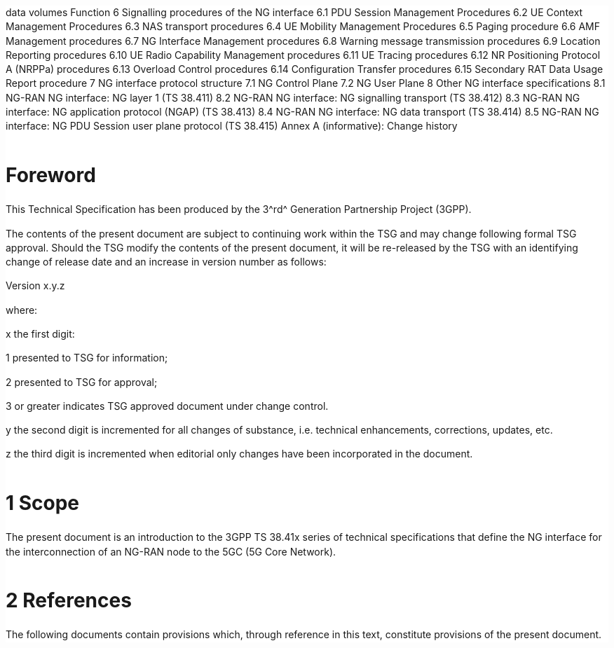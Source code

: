 data volumes Function 6 Signalling procedures of the NG interface 6.1
PDU Session Management Procedures 6.2 UE Context Management Procedures
6.3 NAS transport procedures 6.4 UE Mobility Management Procedures 6.5
Paging procedure 6.6 AMF Management procedures 6.7 NG Interface
Management procedures 6.8 Warning message transmission procedures 6.9
Location Reporting procedures 6.10 UE Radio Capability Management
procedures 6.11 UE Tracing procedures 6.12 NR Positioning Protocol A
(NRPPa) procedures 6.13 Overload Control procedures 6.14 Configuration
Transfer procedures 6.15 Secondary RAT Data Usage Report procedure 7 NG
interface protocol structure 7.1 NG Control Plane 7.2 NG User Plane 8
Other NG interface specifications 8.1 NG-RAN NG interface: NG layer 1
(TS 38.411) 8.2 NG-RAN NG interface: NG signalling transport (TS 38.412)
8.3 NG-RAN NG interface: NG application protocol (NGAP) (TS 38.413) 8.4
NG-RAN NG interface: NG data transport (TS 38.414) 8.5 NG-RAN NG
interface: NG PDU Session user plane protocol (TS 38.415) Annex A
(informative): Change history

Foreword
========

This Technical Specification has been produced by the 3^rd^ Generation
Partnership Project (3GPP).

The contents of the present document are subject to continuing work
within the TSG and may change following formal TSG approval. Should the
TSG modify the contents of the present document, it will be re-released
by the TSG with an identifying change of release date and an increase in
version number as follows:

Version x.y.z

where:

x the first digit:

1 presented to TSG for information;

2 presented to TSG for approval;

3 or greater indicates TSG approved document under change control.

y the second digit is incremented for all changes of substance, i.e.
technical enhancements, corrections, updates, etc.

z the third digit is incremented when editorial only changes have been
incorporated in the document.

1 Scope
=======

The present document is an introduction to the 3GPP TS 38.41x series of
technical specifications that define the NG interface for the
interconnection of an NG-RAN node to the 5GC (5G Core Network).

2 References
============

The following documents contain provisions which, through reference in
this text, constitute provisions of the present document.
